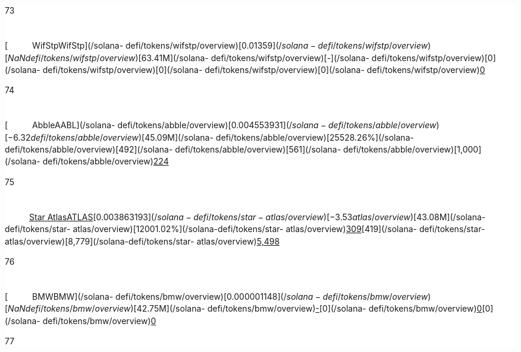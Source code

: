 73

[![](data:image/svg+xml,%3csvg%20xmlns=%27http://www.w3.org/2000/svg%27%20version=%271.1%27%20width=%2740%27%20height=%2740%27/%3e)![WifStp](data:image/gif;base64,R0lGODlhAQABAIAAAAAAAP///yH5BAEAAAAALAAAAAABAAEAAAIBRAA7)WifStpWifStp](/solana-
defi/tokens/wifstp/overview)[$0.01359](/solana-
defi/tokens/wifstp/overview)[NaN%](/solana-
defi/tokens/wifstp/overview)[$63.41M](/solana-
defi/tokens/wifstp/overview)[-](/solana-
defi/tokens/wifstp/overview)[0](/solana-
defi/tokens/wifstp/overview)[0](/solana-
defi/tokens/wifstp/overview)[0](/solana-
defi/tokens/wifstp/overview)[0](/solana-defi/tokens/wifstp/overview)

74

[![](data:image/svg+xml,%3csvg%20xmlns=%27http://www.w3.org/2000/svg%27%20version=%271.1%27%20width=%2740%27%20height=%2740%27/%3e)![Abble](data:image/gif;base64,R0lGODlhAQABAIAAAAAAAP///yH5BAEAAAAALAAAAAABAAEAAAIBRAA7)AbbleAABL](/solana-
defi/tokens/abble/overview)[$0.004553931](/solana-
defi/tokens/abble/overview)[-6.32%](/solana-
defi/tokens/abble/overview)[$45.09M](/solana-
defi/tokens/abble/overview)[25528.26%](/solana-
defi/tokens/abble/overview)[492](/solana-
defi/tokens/abble/overview)[561](/solana-
defi/tokens/abble/overview)[1,000](/solana-
defi/tokens/abble/overview)[224](/solana-defi/tokens/abble/overview)

75

[![](data:image/svg+xml,%3csvg%20xmlns=%27http://www.w3.org/2000/svg%27%20version=%271.1%27%20width=%2740%27%20height=%2740%27/%3e)![Star
Atlas](data:image/gif;base64,R0lGODlhAQABAIAAAAAAAP///yH5BAEAAAAALAAAAAABAAEAAAIBRAA7)Star
AtlasATLAS](/solana-defi/tokens/star-atlas/overview)[$0.003863193](/solana-
defi/tokens/star-atlas/overview)[-3.53%](/solana-defi/tokens/star-
atlas/overview)[$43.08M](/solana-defi/tokens/star-
atlas/overview)[12001.02%](/solana-defi/tokens/star-
atlas/overview)[309](/solana-defi/tokens/star-atlas/overview)[419](/solana-
defi/tokens/star-atlas/overview)[8,779](/solana-defi/tokens/star-
atlas/overview)[5,498](/solana-defi/tokens/star-atlas/overview)

76

[![](data:image/svg+xml,%3csvg%20xmlns=%27http://www.w3.org/2000/svg%27%20version=%271.1%27%20width=%2740%27%20height=%2740%27/%3e)![BMW](data:image/gif;base64,R0lGODlhAQABAIAAAAAAAP///yH5BAEAAAAALAAAAAABAAEAAAIBRAA7)BMWBMW](/solana-
defi/tokens/bmw/overview)[$0.000001148](/solana-
defi/tokens/bmw/overview)[NaN%](/solana-
defi/tokens/bmw/overview)[$42.75M](/solana-
defi/tokens/bmw/overview)[-](/solana-defi/tokens/bmw/overview)[0](/solana-
defi/tokens/bmw/overview)[0](/solana-defi/tokens/bmw/overview)[0](/solana-
defi/tokens/bmw/overview)[0](/solana-defi/tokens/bmw/overview)

77
